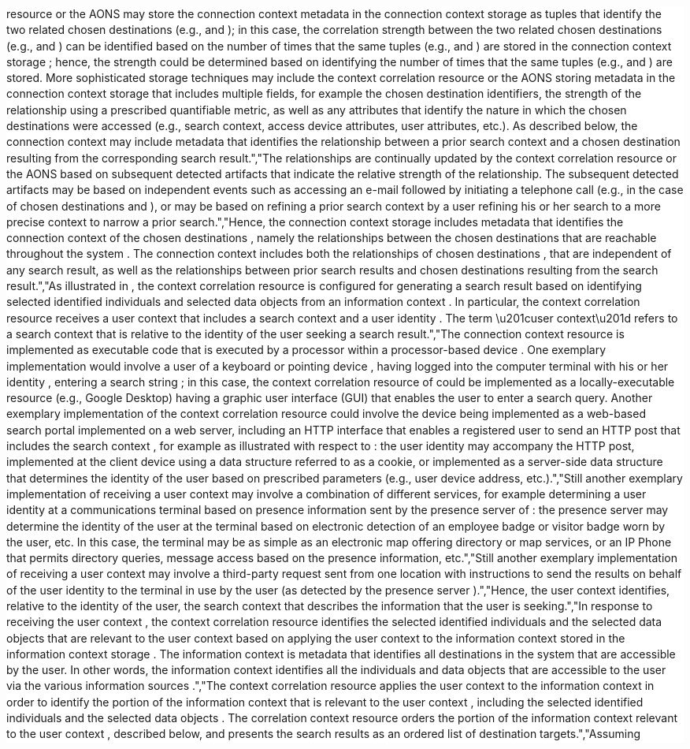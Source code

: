 resource  or the AONS  may store the connection context metadata  in the connection context storage  as tuples that identify the two related chosen destinations  (e.g., and ); in this case, the correlation strength between the two related chosen destinations  (e.g., and ) can be identified based on the number of times that the same tuples (e.g., and ) are stored in the connection context storage ; hence, the strength could be determined based on identifying the number of times that the same tuples (e.g., and ) are stored. More sophisticated storage techniques may include the context correlation resource  or the AONS  storing metadata in the connection context storage  that includes multiple fields, for example the chosen destination identifiers, the strength of the relationship  using a prescribed quantifiable metric, as well as any attributes that identify the nature in which the chosen destinations were accessed (e.g., search context, access device attributes, user attributes, etc.). As described below, the connection context  may include metadata that identifies the relationship  between a prior search context  and a chosen destination resulting from the corresponding search result.","The relationships  are continually updated by the context correlation resource  or the AONS  based on subsequent detected artifacts that indicate the relative strength of the relationship. The subsequent detected artifacts may be based on independent events such as accessing an e-mail followed by initiating a telephone call (e.g., in the case of chosen destinations and ), or may be based on refining a prior search context  by a user refining his or her search to a more precise context to narrow a prior search.","Hence, the connection context storage  includes metadata that identifies the connection context  of the chosen destinations , namely the relationships between the chosen destinations  that are reachable throughout the system . The connection context  includes both the relationships  of chosen destinations , that are independent of any search result, as well as the relationships  between prior search results  and chosen destinations resulting from the search result.","As illustrated in , the context correlation resource  is configured for generating a search result  based on identifying selected identified individuals  and selected data objects  from an information context . In particular, the context correlation resource  receives a user context  that includes a search context  and a user identity . The term \u201cuser context\u201d refers to a search context  that is relative to the identity  of the user seeking a search result.","The connection context resource  is implemented as executable code that is executed by a processor within a processor-based device . One exemplary implementation would involve a user of a keyboard or pointing device , having logged into the computer terminal with his or her identity , entering a search string ; in this case, the context correlation resource  of  could be implemented as a locally-executable resource (e.g., Google Desktop) having a graphic user interface (GUI) that enables the user to enter a search query. Another exemplary implementation of the context correlation resource  could involve the device  being implemented as a web-based search portal implemented on a web server, including an HTTP interface that enables a registered user to send an HTTP post that includes the search context , for example as illustrated with respect to : the user identity  may accompany the HTTP post, implemented at the client device using a data structure referred to as a cookie, or implemented as a server-side data structure that determines the identity  of the user based on prescribed parameters (e.g., user device address, etc.).","Still another exemplary implementation of receiving a user context  may involve a combination of different services, for example determining a user identity  at a communications terminal based on presence information sent by the presence server  of : the presence server  may determine the identity  of the user at the terminal based on electronic detection of an employee badge or visitor badge worn by the user, etc. In this case, the terminal may be as simple as an electronic map offering directory or map services, or an IP Phone that permits directory queries, message access based on the presence information, etc.","Still another exemplary implementation of receiving a user context  may involve a third-party request  sent from one location with instructions to send the results  on behalf of the user identity  to the terminal in use by the user (as detected by the presence server ).","Hence, the user context  identifies, relative to the identity  of the user, the search context  that describes the information that the user is seeking.","In response to receiving the user context , the context correlation resource  identifies the selected identified individuals  and the selected data objects  that are relevant to the user context  based on applying the user context  to the information context  stored in the information context storage . The information context  is metadata that identifies all destinations in the system  that are accessible by the user. In other words, the information context  identifies all the individuals and data objects that are accessible to the user via the various information sources .","The context correlation resource  applies the user context  to the information context  in order to identify the portion  of the information context  that is relevant to the user context , including the selected identified individuals  and the selected data objects . The correlation context resource  orders the portion  of the information context  relevant to the user context , described below, and presents the search results  as an ordered list of destination targets.","Assuming